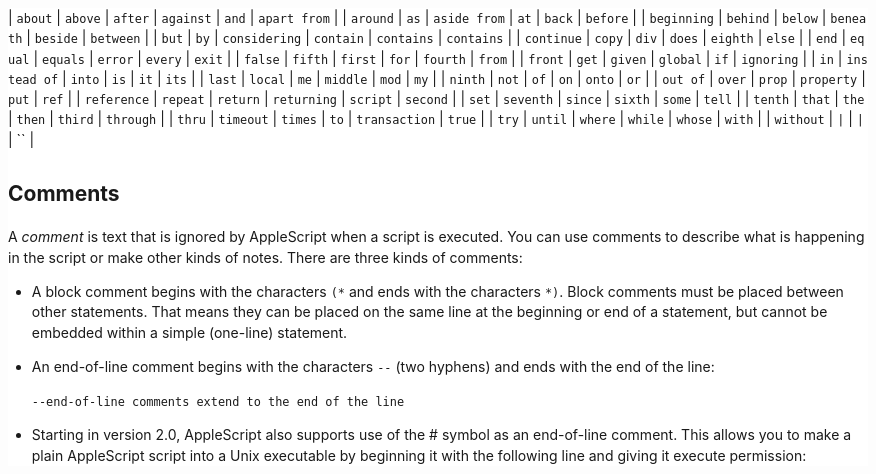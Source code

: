 | `about` | `above` | `after` | `against` | `and` | `apart from` |
| `around` | `as` | `aside from` | `at` | `back` | `before` |
| `beginning` | `behind` | `below` | `beneath` | `beside` | `between` |
| `but` | `by` | `considering` | `contain` | `contains` | `contains` |
| `continue` | `copy` | `div` | `does` | `eighth` | `else` |
| `end` | `equal` | `equals` | `error` | `every` | `exit` |
| `false` | `fifth` | `first` | `for` | `fourth` | `from` |
| `front` | `get` | `given` | `global` | `if` | `ignoring` |
| `in` | `instead of` | `into` | `is` | `it` | `its` |
| `last` | `local` | `me` | `middle` | `mod` | `my` |
| `ninth` | `not` | `of` | `on` | `onto` | `or` |
| `out of` | `over` | `prop` | `property` | `put` | `ref` |
| `reference` | `repeat` | `return` | `returning` | `script` | `second` |
| `set` | `seventh` | `since` | `sixth` | `some` | `tell` |
| `tenth` | `that` | `the` | `then` | `third` | `through` |
| `thru` | `timeout` | `times` | `to` | `transaction` | `true` |
| `try` | `until` | `where` | `while` | `whose` | `with` |
| `without` | `` | `` | `` | `` | `` |

<a id="//apple_ref/doc/uid/TP40000983-CH214-SW8"></a>

## Comments

<a id="//apple_ref/doc/uid/TP40000983-CH214-DontLinkElementID_404"></a>A *comment* is text that is ignored by AppleScript when a script is executed. You can use comments to describe what is happening in the script or make other kinds of notes. There are three kinds of comments:

* <a id="//apple_ref/doc/uid/TP40000983-CH214-DontLinkElementID_405"></a>A block comment begins with the characters `(*` and ends with the characters `*)`. Block comments must be placed between other statements. That means they can be placed on the same line at the beginning or end of a statement, but cannot be embedded within a simple (one-line) statement.
* <a id="//apple_ref/doc/uid/TP40000983-CH214-DontLinkElementID_406"></a>An end-of-line comment begins with the characters `--` (two hyphens) and ends with the end of the line:

  ```
  --end-of-line comments extend to the end of the line
  ```
* Starting in version 2.0, AppleScript also supports use of the # symbol as an end-of-line comment. This allows you to make a plain AppleScript script into a <a id="//apple_ref/doc/uid/TP40000983-CH214-DontLinkElementID_407"></a>Unix executable by beginning it with the following line and giving it execute permission:
